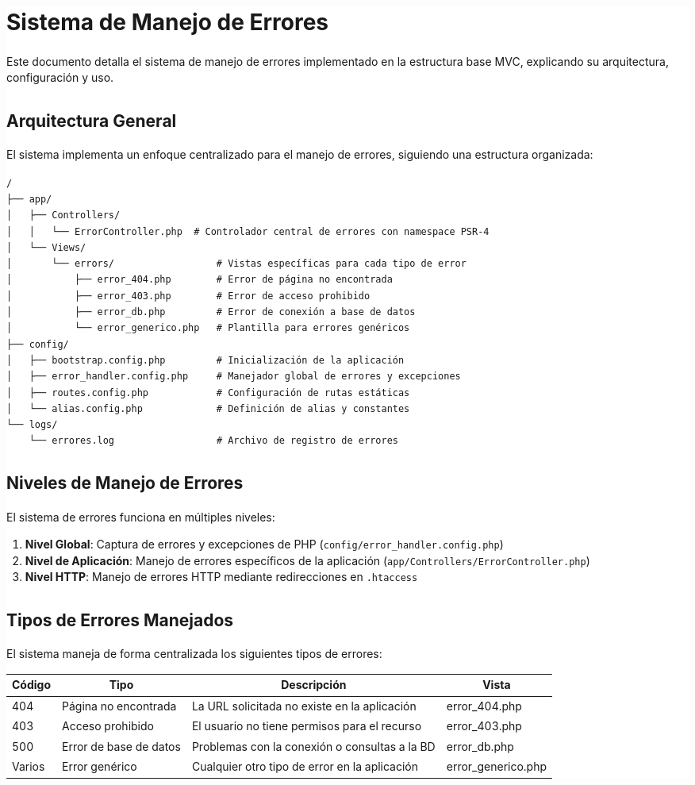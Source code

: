 # Sistema de Manejo de Errores

Este documento detalla el sistema de manejo de errores implementado en la estructura base MVC, explicando su arquitectura, configuración y uso.

## Arquitectura General

El sistema implementa un enfoque centralizado para el manejo de errores, siguiendo una estructura organizada:

```txt
/
├── app/
│   ├── Controllers/
│   │   └── ErrorController.php  # Controlador central de errores con namespace PSR-4
│   └── Views/
│       └── errors/                  # Vistas específicas para cada tipo de error
│           ├── error_404.php        # Error de página no encontrada
│           ├── error_403.php        # Error de acceso prohibido
│           ├── error_db.php         # Error de conexión a base de datos
│           └── error_generico.php   # Plantilla para errores genéricos
├── config/
│   ├── bootstrap.config.php         # Inicialización de la aplicación
│   ├── error_handler.config.php     # Manejador global de errores y excepciones
│   ├── routes.config.php            # Configuración de rutas estáticas
│   └── alias.config.php             # Definición de alias y constantes
└── logs/
    └── errores.log                  # Archivo de registro de errores
```

## Niveles de Manejo de Errores

El sistema de errores funciona en múltiples niveles:

1. **Nivel Global**: Captura de errores y excepciones de PHP (`config/error_handler.config.php`)
2. **Nivel de Aplicación**: Manejo de errores específicos de la aplicación (`app/Controllers/ErrorController.php`)
3. **Nivel HTTP**: Manejo de errores HTTP mediante redirecciones en `.htaccess`

## Tipos de Errores Manejados

El sistema maneja de forma centralizada los siguientes tipos de errores:

| Código | Tipo                   | Descripción                                   | Vista              |
| ------ | ---------------------- | --------------------------------------------- | ------------------ |
| 404    | Página no encontrada   | La URL solicitada no existe en la aplicación  | error_404.php      |
| 403    | Acceso prohibido       | El usuario no tiene permisos para el recurso  | error_403.php      |
| 500    | Error de base de datos | Problemas con la conexión o consultas a la BD | error_db.php       |
| Varios | Error genérico         | Cualquier otro tipo de error en la aplicación | error_generico.php |
